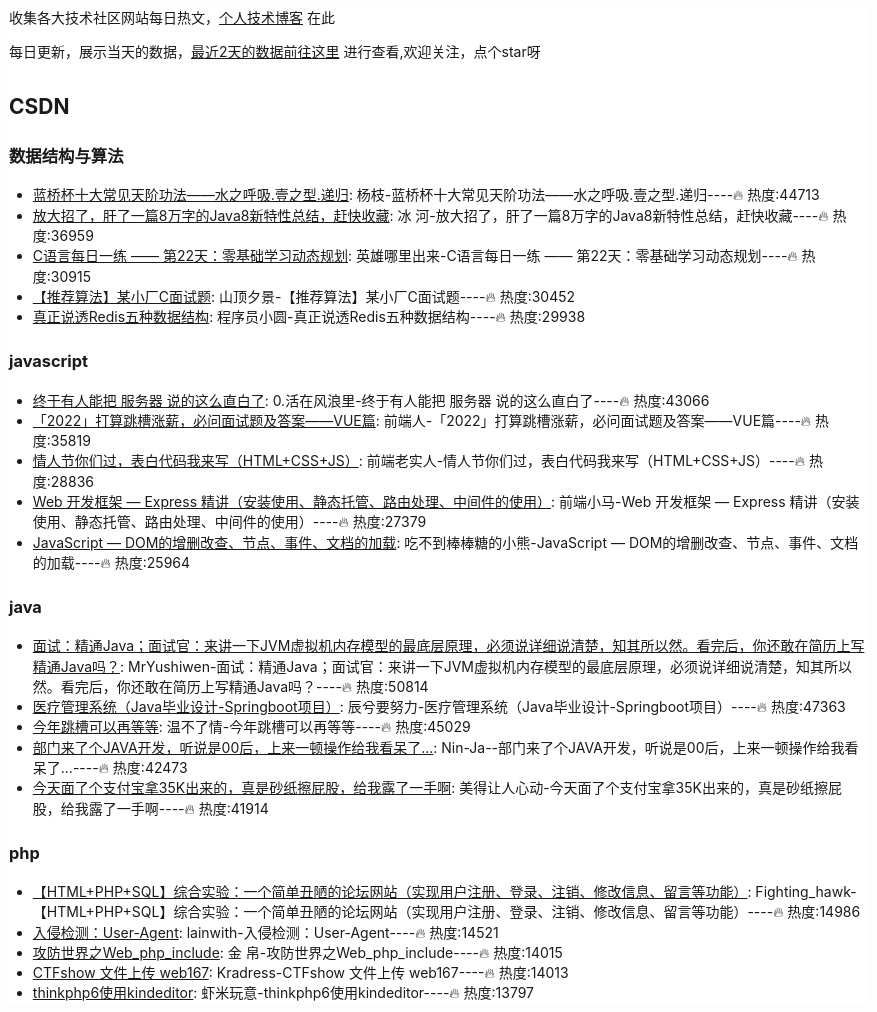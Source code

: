 
收集各大技术社区网站每日热文，[个人技术博客](https://github.com/dravenww/blob) 在此

每日更新，展示当天的数据，[最近2天的数据前往这里](https://github.com/dravenww/curated-article) 进行查看,欢迎关注，点个star呀
## CSDN 
### 数据结构与算法 
- [蓝桥杯十大常见天阶功法——水之呼吸.壹之型.递归](https://blog.csdn.net/weixin_52621323/article/details/122829708): 杨枝-蓝桥杯十大常见天阶功法——水之呼吸.壹之型.递归----🔥 热度:44713 
- [放大招了，肝了一篇8万字的Java8新特性总结，赶快收藏](https://blog.csdn.net/l1028386804/article/details/122918937): 冰 河-放大招了，肝了一篇8万字的Java8新特性总结，赶快收藏----🔥 热度:36959 
- [C语言每日一练 —— 第22天：零基础学习动态规划](https://blog.csdn.net/WhereIsHeroFrom/article/details/122904949): 英雄哪里出来-C语言每日一练 —— 第22天：零基础学习动态规划----🔥 热度:30915 
- [【推荐算法】某小厂C面试题](https://blog.csdn.net/qq_35812205/article/details/122954985): 山顶夕景-【推荐算法】某小厂C面试题----🔥 热度:30452 
- [真正说透Redis五种数据结构](https://blog.csdn.net/xiaolinzi176/article/details/122896429): 程序员小圆-真正说透Redis五种数据结构----🔥 热度:29938 

### javascript 
- [终于有人能把 服务器 说的这么直白了](https://blog.csdn.net/m0_57904695/article/details/122938095): 0.活在风浪里-终于有人能把 服务器 说的这么直白了----🔥 热度:43066 
- [「2022」打算跳槽涨薪，必问面试题及答案——VUE篇](https://blog.csdn.net/weixin_43880397/article/details/122941311): 前端人-「2022」打算跳槽涨薪，必问面试题及答案——VUE篇----🔥 热度:35819 
- [情人节你们过，表白代码我来写（HTML+CSS+JS）](https://blog.csdn.net/weixin_52691965/article/details/122925934): 前端老实人-情人节你们过，表白代码我来写（HTML+CSS+JS）----🔥 热度:28836 
- [Web 开发框架 — Express 精讲（安装使用、静态托管、路由处理、中间件的使用）](https://blog.csdn.net/weixin_53072519/article/details/122921440): 前端小马-Web 开发框架 — Express 精讲（安装使用、静态托管、路由处理、中间件的使用）----🔥 热度:27379 
- [JavaScript — DOM的增删改查、节点、事件、文档的加载](https://blog.csdn.net/m0_59897687/article/details/122923384): 吃不到棒棒糖的小熊-JavaScript — DOM的增删改查、节点、事件、文档的加载----🔥 热度:25964 

### java 
- [面试：精通Java；面试官：来讲一下JVM虚拟机内存模型的最底层原理，必须说详细说清楚，知其所以然。看完后，你还敢在简历上写精通Java吗？](https://blog.csdn.net/MrYushiwen/article/details/122943314): MrYushiwen-面试：精通Java；面试官：来讲一下JVM虚拟机内存模型的最底层原理，必须说详细说清楚，知其所以然。看完后，你还敢在简历上写精通Java吗？----🔥 热度:50814 
- [医疗管理系统（Java毕业设计-Springboot项目）](https://blog.csdn.net/weixin_45393094/article/details/122973637): 辰兮要努力-医疗管理系统（Java毕业设计-Springboot项目）----🔥 热度:47363 
- [今年跳槽可以再等等](https://blog.csdn.net/qq_42986622/article/details/122959556): 温不了情-今年跳槽可以再等等----🔥 热度:45029 
- [部门来了个JAVA开发，听说是00后，上来一顿操作给我看呆了...](https://blog.csdn.net/pp13164892/article/details/122945101): Nin-Ja--部门来了个JAVA开发，听说是00后，上来一顿操作给我看呆了...----🔥 热度:42473 
- [今天面了个支付宝拿35K出来的，真是砂纸擦屁股，给我露了一手啊](https://blog.csdn.net/gu131007416553/article/details/122931237): 美得让人心动-今天面了个支付宝拿35K出来的，真是砂纸擦屁股，给我露了一手啊----🔥 热度:41914 

### php 
- [【HTML+PHP+SQL】综合实验：一个简单丑陋的论坛网站（实现用户注册、登录、注销、修改信息、留言等功能）](https://blog.csdn.net/Fighting_hawk/article/details/122946333): Fighting_hawk-【HTML+PHP+SQL】综合实验：一个简单丑陋的论坛网站（实现用户注册、登录、注销、修改信息、留言等功能）----🔥 热度:14986 
- [入侵检测：User-Agent](https://blog.csdn.net/weixin_44288604/article/details/122841405): lainwith-入侵检测：User-Agent----🔥 热度:14521 
- [攻防世界之Web_php_include](https://blog.csdn.net/l2872253606/article/details/122973068): 金 帛-攻防世界之Web_php_include----🔥 热度:14015 
- [CTFshow 文件上传 web167](https://blog.csdn.net/Kracxi/article/details/122973479): Kradress-CTFshow 文件上传 web167----🔥 热度:14013 
- [thinkphp6使用kindeditor](https://blog.csdn.net/qq_35150992/article/details/122754392): 虾米玩意-thinkphp6使用kindeditor----🔥 热度:13797 
